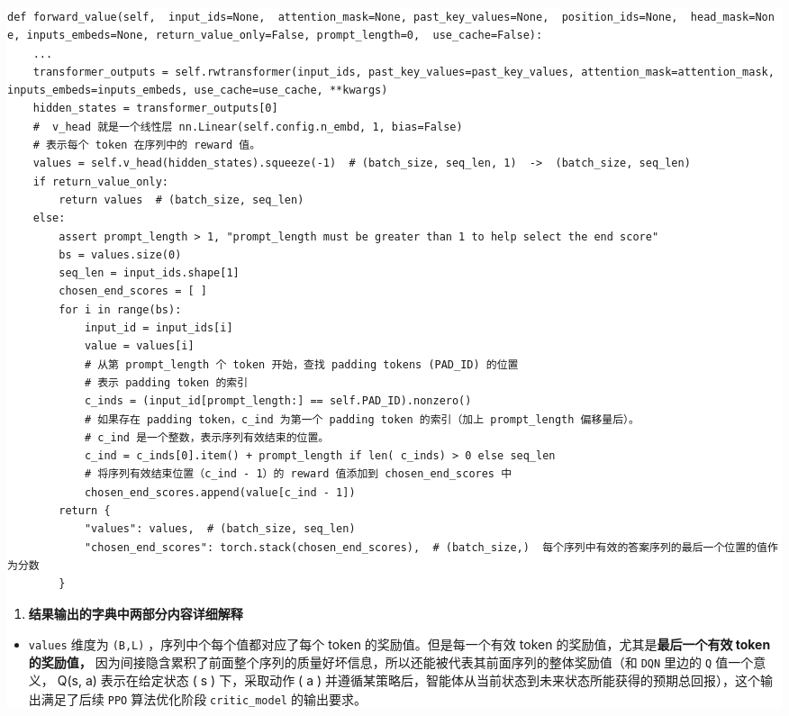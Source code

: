     def forward_value(self,  input_ids=None,  attention_mask=None, past_key_values=None,  position_ids=None,  head_mask=None, inputs_embeds=None, return_value_only=False, prompt_length=0,  use_cache=False):
        ...
        transformer_outputs = self.rwtransformer(input_ids, past_key_values=past_key_values, attention_mask=attention_mask,  inputs_embeds=inputs_embeds, use_cache=use_cache, **kwargs)
        hidden_states = transformer_outputs[0]
        #  v_head 就是一个线性层 nn.Linear(self.config.n_embd, 1, bias=False)
        # 表示每个 token 在序列中的 reward 值。
        values = self.v_head(hidden_states).squeeze(-1)  # (batch_size, seq_len, 1)  ->  (batch_size, seq_len) 
        if return_value_only:
            return values  # (batch_size, seq_len) 
        else:
            assert prompt_length > 1, "prompt_length must be greater than 1 to help select the end score"
            bs = values.size(0)
            seq_len = input_ids.shape[1]
            chosen_end_scores = [ ]  
            for i in range(bs):
                input_id = input_ids[i]
                value = values[i]
                # 从第 prompt_length 个 token 开始，查找 padding tokens (PAD_ID) 的位置
                # 表示 padding token 的索引
                c_inds = (input_id[prompt_length:] == self.PAD_ID).nonzero()
                # 如果存在 padding token，c_ind 为第一个 padding token 的索引（加上 prompt_length 偏移量后）。
                # c_ind 是一个整数，表示序列有效结束的位置。
                c_ind = c_inds[0].item() + prompt_length if len( c_inds) > 0 else seq_len
                # 将序列有效结束位置（c_ind - 1）的 reward 值添加到 chosen_end_scores 中
                chosen_end_scores.append(value[c_ind - 1])
            return {
                "values": values,  # (batch_size, seq_len)
                "chosen_end_scores": torch.stack(chosen_end_scores),  # (batch_size,)  每个序列中有效的答案序列的最后一个位置的值作为分数
            }

1.  **结果输出的字典中两部分内容详细解释**

*   `values` 维度为 `(B,L)` ，序列中个每个值都对应了每个 token 的奖励值。但是每一个有效 token 的奖励值，尤其是**最后一个有效 token 的奖励值，** 因为间接隐含累积了前面整个序列的质量好坏信息，所以还能被代表其前面序列的整体奖励值（和 `DQN` 里边的 `Q` 值一个意义， Q(s, a) 表示在给定状态 ( s ) 下，采取动作 ( a ) 并遵循某策略后，智能体从当前状态到未来状态所能获得的预期总回报），这个输出满足了后续 `PPO` 算法优化阶段 `critic_model` 的输出要求。
